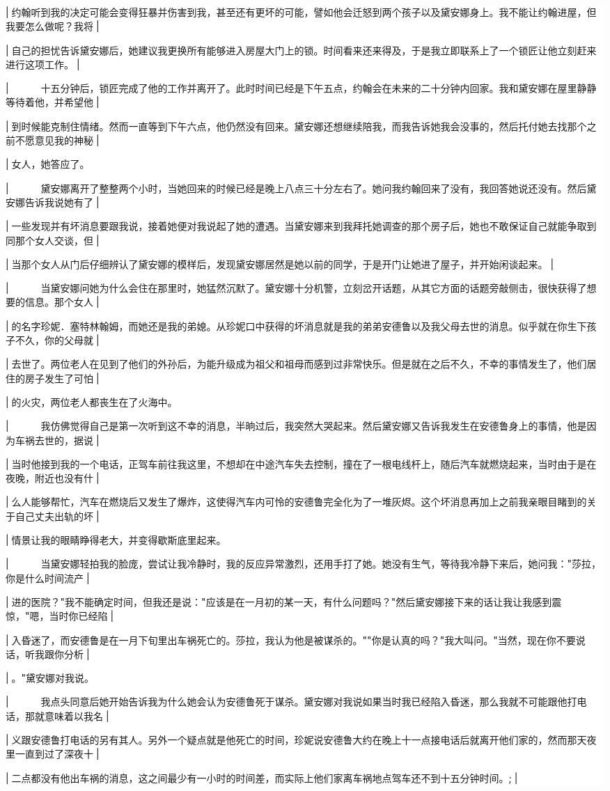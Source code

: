 | 约翰听到我的决定可能会变得狂暴并伤害到我，甚至还有更坏的可能，譬如他会迁怒到两个孩子以及黛安娜身上。我不能让约翰进屋，但我要怎么做呢？我将 |

| 自己的担忧告诉黛安娜后，她建议我更换所有能够进入房屋大门上的锁。时间看来还来得及，于是我立即联系上了一个锁匠让他立刻赶来进行这项工作。 |

| 　　　十五分钟后，锁匠完成了他的工作并离开了。此时时间已经是下午五点，约翰会在未来的二十分钟内回家。我和黛安娜在屋里静静等待着他，并希望他 |

| 到时候能克制住情绪。然而一直等到下午六点，他仍然没有回来。黛安娜还想继续陪我，而我告诉她我会没事的，然后托付她去找那个之前不愿意见我的神秘 |

| 女人，她答应了。

| 　　　黛安娜离开了整整两个小时，当她回来的时候已经是晚上八点三十分左右了。她问我约翰回来了没有，我回答她说还没有。然后黛安娜告诉我说她有了 |

| 一些发现并有坏消息要跟我说，接着她便对我说起了她的遭遇。当黛安娜来到我拜托她调查的那个房子后，她也不敢保证自己就能争取到同那个女人交谈，但 |

| 当那个女人从门后仔细辨认了黛安娜的模样后，发现黛安娜居然是她以前的同学，于是开门让她进了屋子，并开始闲谈起来。 |

| 　　　当黛安娜问她为什么会住在那里时，她猛然沉默了。黛安娜十分机警，立刻岔开话题，从其它方面的话题旁敲侧击，很快获得了想要的信息。那个女人 |

| 的名字珍妮．塞特林翰姆，而她还是我的弟媳。从珍妮口中获得的坏消息就是我的弟弟安德鲁以及我父母去世的消息。似乎就在你生下孩子不久，你的父母就 |

| 去世了。两位老人在见到了他们的外孙后，为能升级成为祖父和祖母而感到过非常快乐。但是就在之后不久，不幸的事情发生了，他们居住的房子发生了可怕 |

| 的火灾，两位老人都丧生在了火海中。

| 　　　我仿佛觉得自己是第一次听到这不幸的消息，半晌过后，我突然大哭起来。然后黛安娜又告诉我发生在安德鲁身上的事情，他是因为车祸去世的，据说 |

| 当时他接到我的一个电话，正驾车前往我这里，不想却在中途汽车失去控制，撞在了一根电线杆上，随后汽车就燃烧起来，当时由于是在夜晚，附近也没有什 |

| 么人能够帮忙，汽车在燃烧后又发生了爆炸，这使得汽车内可怜的安德鲁完全化为了一堆灰烬。这个坏消息再加上之前我亲眼目睹到的关于自己丈夫出轨的坏 |

| 情景让我的眼睛睁得老大，并变得歇斯底里起来。

| 　　　当黛安娜轻拍我的脸庞，尝试让我冷静时，我的反应异常激烈，还用手打了她。她没有生气，等待我冷静下来后，她问我："莎拉，你是什么时间流产 |

| 进的医院？"我不能确定时间，但我还是说："应该是在一月初的某一天，有什么问题吗？"然后黛安娜接下来的话让我让我感到震惊，"嗯，当时你已经陷 |

| 入昏迷了，而安德鲁是在一月下旬里出车祸死亡的。莎拉，我认为他是被谋杀的。""你是认真的吗？"我大叫问。"当然，现在你不要说话，听我跟你分析 |

| 。"黛安娜对我说。

| 　　　我点头同意后她开始告诉我为什么她会认为安德鲁死于谋杀。黛安娜对我说如果当时我已经陷入昏迷，那么我就不可能跟他打电话，那就意味着以我名 |

| 义跟安德鲁打电话的另有其人。另外一个疑点就是他死亡的时间，珍妮说安德鲁大约在晚上十一点接电话后就离开他们家的，然而那天夜里一直到过了深夜十 |

| 二点都没有他出车祸的消息，这之间最少有一小时的时间差，而实际上他们家离车祸地点驾车还不到十五分钟时间。; |
